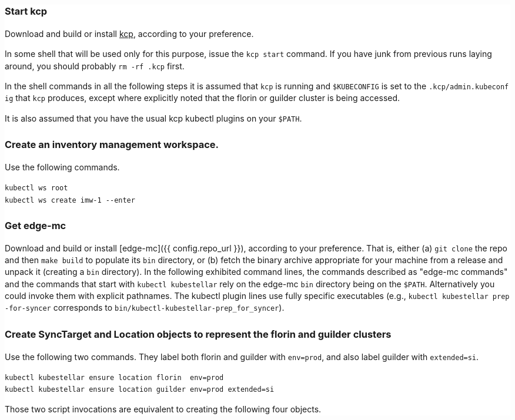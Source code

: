 ### Start kcp

Download and build or install [kcp](https://github.com/kcp-dev/kcp),
according to your preference.

In some shell that will be used only for this purpose, issue the `kcp
start` command.  If you have junk from previous runs laying around,
you should probably `rm -rf .kcp` first.

In the shell commands in all the following steps it is assumed that
`kcp` is running and `$KUBECONFIG` is set to the
`.kcp/admin.kubeconfig` that `kcp` produces, except where explicitly
noted that the florin or guilder cluster is being accessed.

It is also assumed that you have the usual kcp kubectl plugins on your
`$PATH`.

### Create an inventory management workspace.

Use the following commands.

```shell
kubectl ws root
kubectl ws create imw-1 --enter
```

### Get edge-mc

Download and build or install
[edge-mc]({{ config.repo_url }}), according to your
preference.  That is, either (a) `git clone` the repo and then `make
build` to populate its `bin` directory, or (b) fetch the binary
archive appropriate for your machine from a release and unpack it
(creating a `bin` directory).  In the following exhibited command
lines, the commands described as "edge-mc commands" and the commands
that start with `kubectl kubestellar` rely on the edge-mc `bin` directory
being on the `$PATH`.  Alternatively you could invoke them with
explicit pathnames.  The kubectl plugin lines use fully specific
executables (e.g., `kubectl kubestellar prep-for-syncer` corresponds to
`bin/kubectl-kubestellar-prep_for_syncer`).

### Create SyncTarget and Location objects to represent the florin and guilder clusters

Use the following two commands. They label both florin and guilder
with `env=prod`, and also label guilder with `extended=si`.

```shell
kubectl kubestellar ensure location florin  env=prod
kubectl kubestellar ensure location guilder env=prod extended=si
```

Those two script invocations are equivalent to creating the following
four objects.
